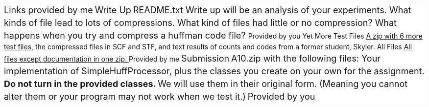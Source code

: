 
   <td width="15%" height="15"><span style="font-size: large;">Links provided by me</span></td>

  </tr>

  <tr>

   <td align="right" width="15%" height="15"><span style="font-size: large;">Write Up</span></td>

   <td width="70%" height="15"><span style="font-size: large;">README.txt Write up will be an analysis of your experiments. What kinds of file lead to lots of compressions. What kind of files had little or no compression? What happens when you try and compress a huffman code file? </span></td>

   <td width="15%" height="15">Provided by you</td>

  </tr>

  <tr>

   <td align="right" width="15%" height="15">Yet More Test Files</td>

   <td width="70%" height="15"><a href="https://www.cs.utexas.edu/~scottm/cs314/javacode/A10_Huffman/_SKYLER_huffman_files.zip" target="_blank" rel="nofollow noopener" data-saferedirecturl="https://www.google.com/url?q=https://www.cs.utexas.edu/~scottm/cs314/javacode/A10_Huffman/_SKYLER_huffman_files.zip&amp;source=gmail&amp;ust=1619291902555000&amp;usg=AFQjCNFbZptYOR8IdBRO-HI1uRAuLAHuWg">A zip with 6 more test files</a>, the compressed files in SCF and STF, and text results of counts and codes from a former student, Skyler.</td>

   <td width="15%" height="15"></td>

  </tr>

  <tr>

   <td align="right" width="15%" height="15">All Files</td>

   <td width="70%" height="15"><a href="https://www.cs.utexas.edu/~scottm/cs314/javacode/A10_Huffman/A10_Huffman_All_Files.zip" target="_blank" rel="nofollow noopener" data-saferedirecturl="https://www.google.com/url?q=https://www.cs.utexas.edu/~scottm/cs314/javacode/A10_Huffman/A10_Huffman_All_Files.zip&amp;source=gmail&amp;ust=1619291902555000&amp;usg=AFQjCNHaOE5CnDfazwZTIKFplfjV8Yah5w">All files except documentation in one zip. </a></td>

   <td width="15%" height="15">Provided by me</td>

  </tr>

  <tr>

   <td align="right" width="15%" height="19"><span style="font-size: large;">Submission</span></td>

   <td width="70%" height="19"><span style="font-size: large;">A10.zip with the following files: Your implementation of SimpleHuffProcessor, plus the classes you create on your own for the assignment. <strong>Do not turn in the provided classes. </strong>We will use them in their original form. (Meaning you cannot alter them or your program may not work when we test it.)</span></td>

   <td width="15%" height="19"><span style="font-size: large;">Provided by you</span></td>

  </tr>

 </tbody>

</table>
